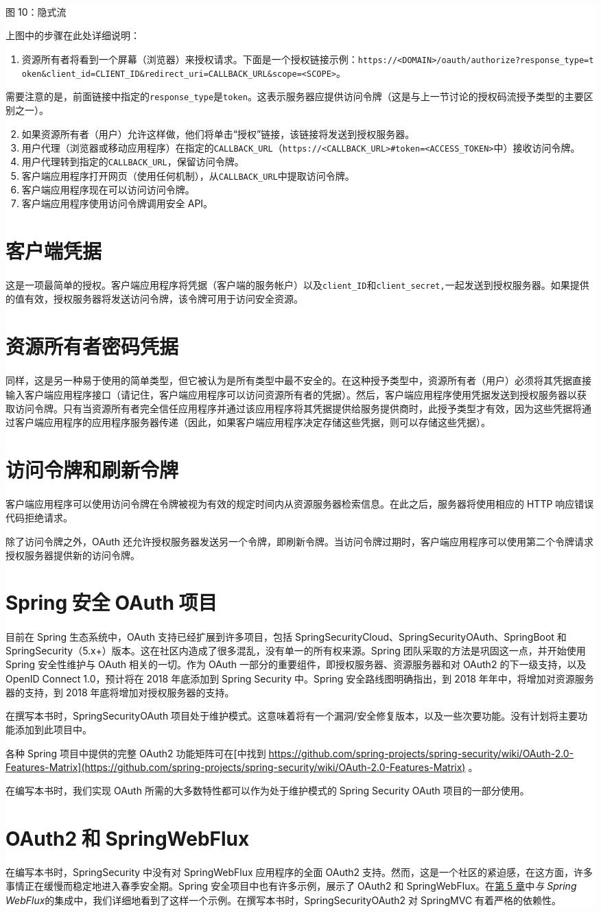 图 10：隐式流

上图中的步骤在此处详细说明：

1.  资源所有者将看到一个屏幕（浏览器）来授权请求。下面是一个授权链接示例：`https://<DOMAIN>/oauth/authorize?response_type=token&client_id=CLIENT_ID&redirect_uri=CALLBACK_URL&scope=<SCOPE>`。

需要注意的是，前面链接中指定的`response_type`是`token`。这表示服务器应提供访问令牌（这是与上一节讨论的授权码流授予类型的主要区别之一）。

2.  如果资源所有者（用户）允许这样做，他们将单击“授权”链接，该链接将发送到授权服务器。
3.  用户代理（浏览器或移动应用程序）在指定的`CALLBACK_URL`（`https://<CALLBACK_URL>#token=<ACCESS_TOKEN>`中）接收访问令牌。
4.  用户代理转到指定的`CALLBACK_URL`，保留访问令牌。
5.  客户端应用程序打开网页（使用任何机制），从`CALLBACK_URL`中提取访问令牌。
6.  客户端应用程序现在可以访问访问令牌。
7.  客户端应用程序使用访问令牌调用安全 API。

# 客户端凭据

这是一项最简单的授权。客户端应用程序将凭据（客户端的服务帐户）以及`client_ID`和`client_secret,`一起发送到授权服务器。如果提供的值有效，授权服务器将发送访问令牌，该令牌可用于访问安全资源。

# 资源所有者密码凭据

同样，这是另一种易于使用的简单类型，但它被认为是所有类型中最不安全的。在这种授予类型中，资源所有者（用户）必须将其凭据直接输入客户端应用程序接口（请记住，客户端应用程序可以访问资源所有者的凭据）。然后，客户端应用程序使用凭据发送到授权服务器以获取访问令牌。只有当资源所有者完全信任应用程序并通过该应用程序将其凭据提供给服务提供商时，此授予类型才有效，因为这些凭据将通过客户端应用程序的应用程序服务器传递（因此，如果客户端应用程序决定存储这些凭据，则可以存储这些凭据）。

# 访问令牌和刷新令牌

客户端应用程序可以使用访问令牌在令牌被视为有效的规定时间内从资源服务器检索信息。在此之后，服务器将使用相应的 HTTP 响应错误代码拒绝请求。

除了访问令牌之外，OAuth 还允许授权服务器发送另一个令牌，即刷新令牌。当访问令牌过期时，客户端应用程序可以使用第二个令牌请求授权服务器提供新的访问令牌。

# Spring 安全 OAuth 项目

目前在 Spring 生态系统中，OAuth 支持已经扩展到许多项目，包括 SpringSecurityCloud、SpringSecurityOAuth、SpringBoot 和 SpringSecurity（5.x+）版本。这在社区内造成了很多混乱，没有单一的所有权来源。Spring 团队采取的方法是巩固这一点，并开始使用 Spring 安全性维护与 OAuth 相关的一切。作为 OAuth 一部分的重要组件，即授权服务器、资源服务器和对 OAuth2 的下一级支持，以及 OpenID Connect 1.0，预计将在 2018 年底添加到 Spring Security 中。Spring 安全路线图明确指出，到 2018 年年中，将增加对资源服务器的支持，到 2018 年底将增加对授权服务器的支持。

在撰写本书时，SpringSecurityOAuth 项目处于维护模式。这意味着将有一个漏洞/安全修复版本，以及一些次要功能。没有计划将主要功能添加到此项目中。

各种 Spring 项目中提供的完整 OAuth2 功能矩阵可在[中找到 https://github.com/spring-projects/spring-security/wiki/OAuth-2.0-Features-Matrix](https://github.com/spring-projects/spring-security/wiki/OAuth-2.0-Features-Matrix) 。

在编写本书时，我们实现 OAuth 所需的大多数特性都可以作为处于维护模式的 Spring Security OAuth 项目的一部分使用。

# OAuth2 和 SpringWebFlux

在编写本书时，SpringSecurity 中没有对 SpringWebFlux 应用程序的全面 OAuth2 支持。然而，这是一个社区的紧迫感，在这方面，许多事情正在缓慢而稳定地进入春季安全期。Spring 安全项目中也有许多示例，展示了 OAuth2 和 SpringWebFlux。在[第 5 章](05.html)中*与 Spring WebFlux*的集成中，我们详细地看到了这样一个示例。在撰写本书时，SpringSecurityOAuth2 对 SpringMVC 有着严格的依赖性。
